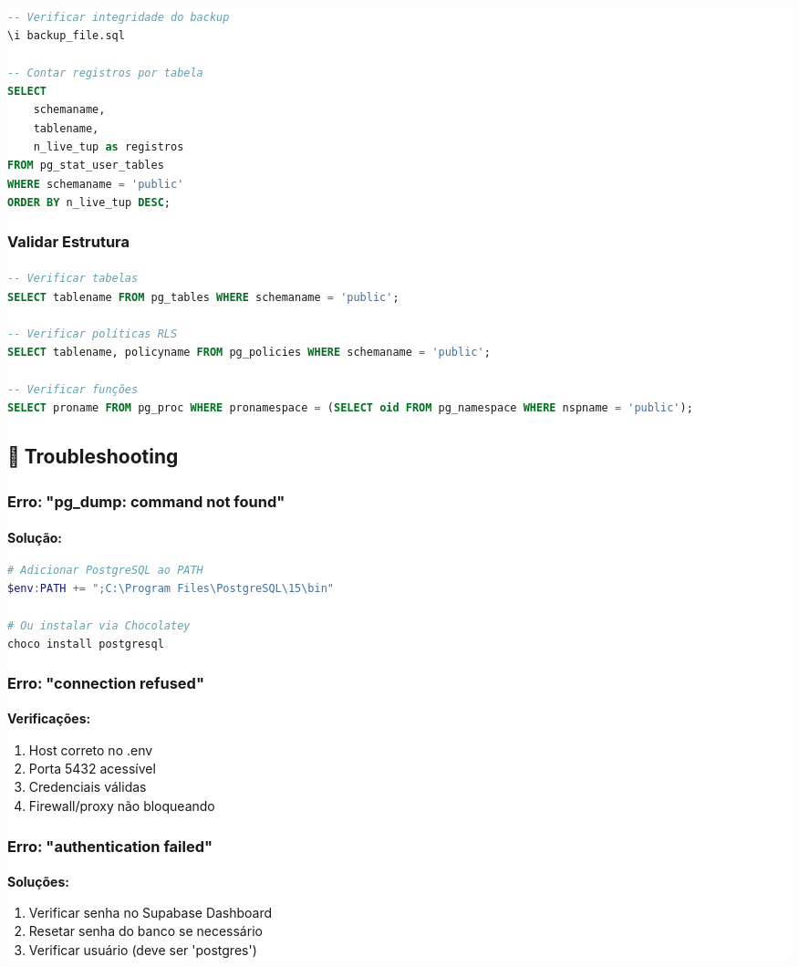 ```sql
-- Verificar integridade do backup
\i backup_file.sql

-- Contar registros por tabela
SELECT 
    schemaname,
    tablename,
    n_live_tup as registros
FROM pg_stat_user_tables 
WHERE schemaname = 'public'
ORDER BY n_live_tup DESC;
```

### Validar Estrutura

```sql
-- Verificar tabelas
SELECT tablename FROM pg_tables WHERE schemaname = 'public';

-- Verificar políticas RLS
SELECT tablename, policyname FROM pg_policies WHERE schemaname = 'public';

-- Verificar funções
SELECT proname FROM pg_proc WHERE pronamespace = (SELECT oid FROM pg_namespace WHERE nspname = 'public');
```

## 🚨 Troubleshooting

### Erro: "pg_dump: command not found"

**Solução:**
```powershell
# Adicionar PostgreSQL ao PATH
$env:PATH += ";C:\Program Files\PostgreSQL\15\bin"

# Ou instalar via Chocolatey
choco install postgresql
```

### Erro: "connection refused"

**Verificações:**
1. Host correto no .env
2. Porta 5432 acessível
3. Credenciais válidas
4. Firewall/proxy não bloqueando

### Erro: "authentication failed"

**Soluções:**
1. Verificar senha no Supabase Dashboard
2. Resetar senha do banco se necessário
3. Verificar usuário (deve ser 'postgres')
